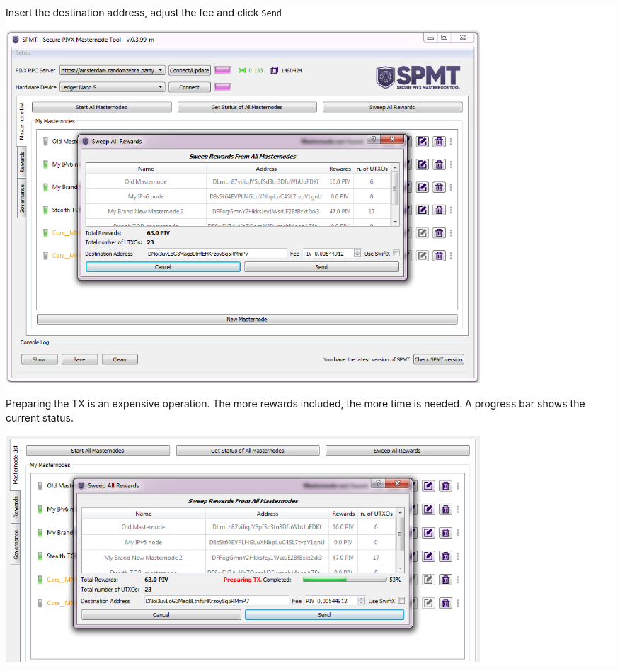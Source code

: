 Insert the destination address, adjust the fee and click `Send`<br>

<img src="img/features_18.png" width="670"><br>

<p>Preparing the TX is an expensive operation. The more rewards included, the more time is needed. A progress bar shows the current status.</p>

<img src="img/features_19.png" width="670"><br>
